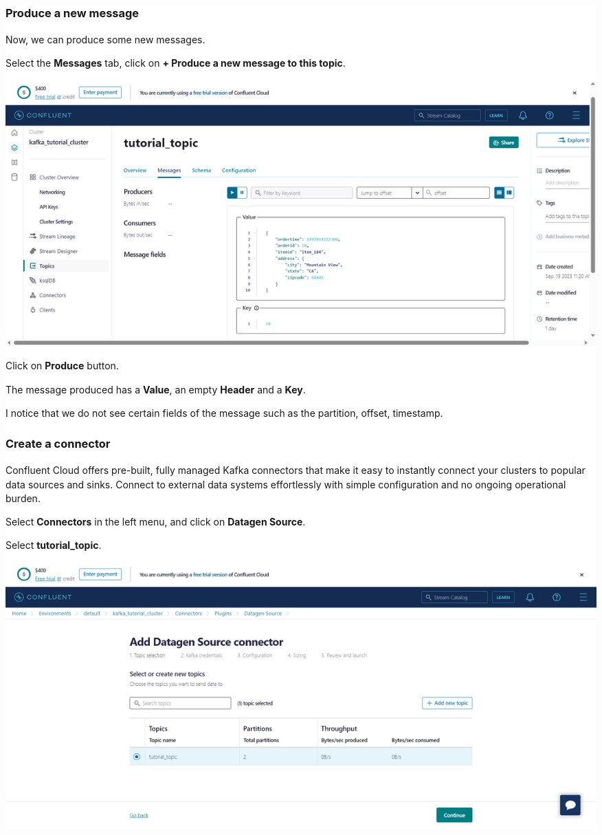 ### Produce a new message

Now, we can produce some new messages.

Select the **Messages** tab, click on **+ Produce a new message to this topic**.

![p170](images/confluent-produce-message.png)

Click on **Produce** button.

The message produced has a **Value**, an empty **Header** and a **Key**.

I notice that we do not see certain fields of the message such as the partition, offset, timestamp.

### Create a connector

Confluent Cloud offers pre-built, fully managed Kafka connectors that make it easy to instantly connect your clusters to
popular data sources and sinks. Connect to external data systems effortlessly with simple configuration and no ongoing
operational burden.

Select **Connectors** in the left menu, and click on **Datagen Source**.

Select **tutorial_topic**.

![p171](images/datagen-source-connector-1.png)
